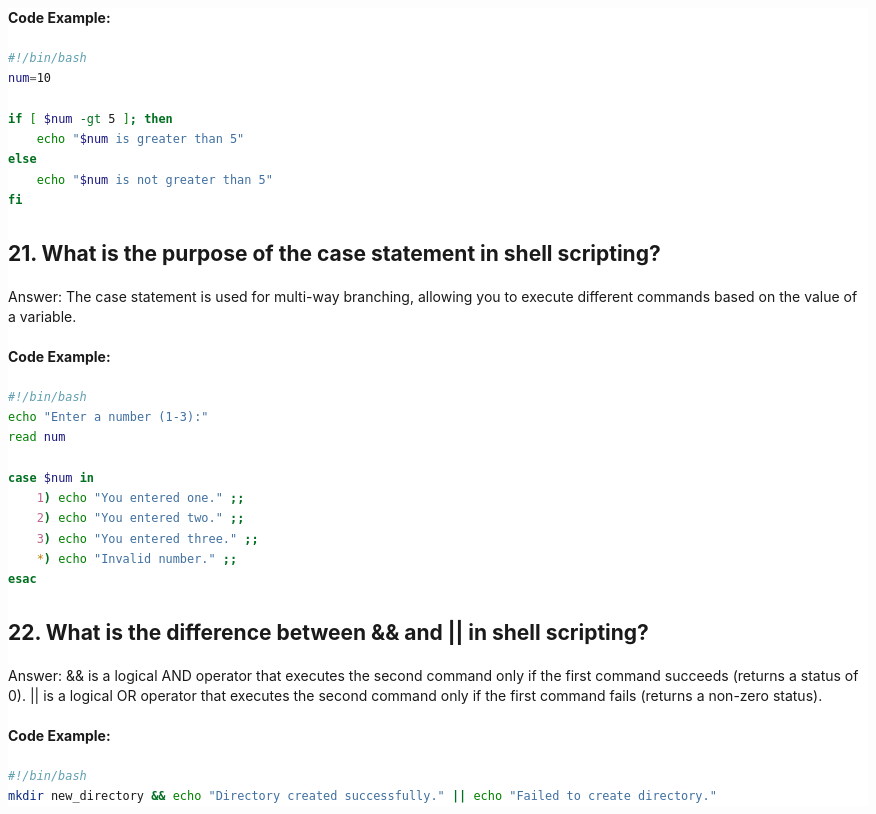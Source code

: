 
#### Code Example:


```bash
#!/bin/bash
num=10

if [ $num -gt 5 ]; then
    echo "$num is greater than 5"
else
    echo "$num is not greater than 5"
fi
```

## 21. What is the purpose of the case statement in shell scripting?
Answer: The case statement is used for multi-way branching, allowing you to execute different commands based on the value of a variable.


#### Code Example:


```bash
#!/bin/bash
echo "Enter a number (1-3):"
read num

case $num in
    1) echo "You entered one." ;;
    2) echo "You entered two." ;;
    3) echo "You entered three." ;;
    *) echo "Invalid number." ;;
esac
```

## 22. What is the difference between && and || in shell scripting?
Answer:
&& is a logical AND operator that executes the second command only if the first command succeeds (returns a status of 0).
|| is a logical OR operator that executes the second command only if the first command fails (returns a non-zero status).


#### Code Example:


```bash
#!/bin/bash
mkdir new_directory && echo "Directory created successfully." || echo "Failed to create directory."
```
